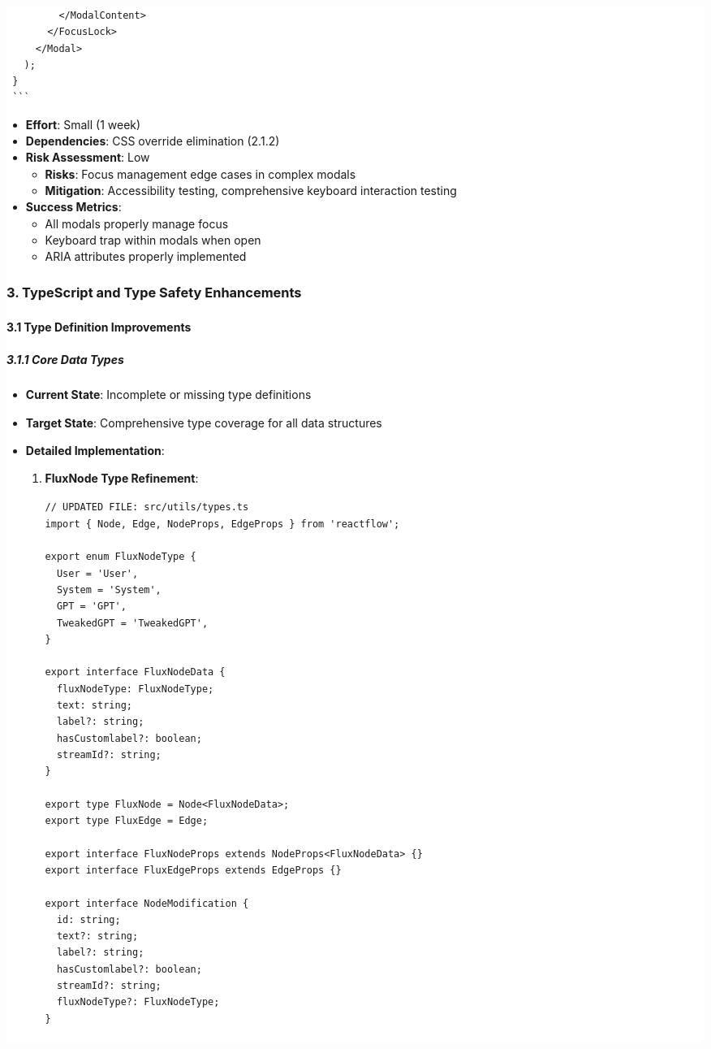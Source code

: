              </ModalContent>
           </FocusLock>
         </Modal>
       );
     }
     ```

- **Effort**: Small (1 week)
- **Dependencies**: CSS override elimination (2.1.2)
- **Risk Assessment**: Low
  - **Risks**: Focus management edge cases in complex modals
  - **Mitigation**: Accessibility testing, comprehensive keyboard interaction testing
- **Success Metrics**:
  - All modals properly manage focus
  - Keyboard trap within modals when open
  - ARIA attributes properly implemented

### 3. TypeScript and Type Safety Enhancements

#### 3.1 Type Definition Improvements

##### 3.1.1 Core Data Types
- **Current State**: Incomplete or missing type definitions
- **Target State**: Comprehensive type coverage for all data structures
- **Detailed Implementation**:

  1. **FluxNode Type Refinement**:
     ```tsx
     // UPDATED FILE: src/utils/types.ts
     import { Node, Edge, NodeProps, EdgeProps } from 'reactflow';
     
     export enum FluxNodeType {
       User = 'User',
       System = 'System',
       GPT = 'GPT',
       TweakedGPT = 'TweakedGPT',
     }
     
     export interface FluxNodeData {
       fluxNodeType: FluxNodeType;
       text: string;
       label?: string;
       hasCustomlabel?: boolean;
       streamId?: string;
     }
     
     export type FluxNode = Node<FluxNodeData>;
     export type FluxEdge = Edge;
     
     export interface FluxNodeProps extends NodeProps<FluxNodeData> {}
     export interface FluxEdgeProps extends EdgeProps {}
     
     export interface NodeModification {
       id: string;
       text?: string;
       label?: string;
       hasCustomlabel?: boolean;
       streamId?: string;
       fluxNodeType?: FluxNodeType;
     }
     